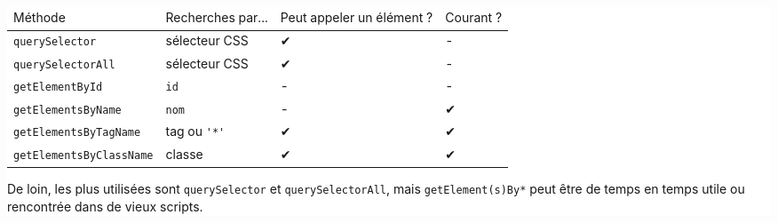 <table>
<thead>
<tr>
<td>Méthode</td>
<td>Recherches par...</td>
<td>Peut appeler un élément ?</td>
<td>Courant ?</td>
</tr>
</thead>
<tbody>
<tr>
<td><code>querySelector</code></td>
<td>sélecteur CSS</td>
<td>✔</td>
<td>-</td>
</tr>
<tr>
<td><code>querySelectorAll</code></td>
<td>sélecteur CSS</td>
<td>✔</td>
<td>-</td>
</tr>
<tr>
<td><code>getElementById</code></td>
<td><code>id</code></td>
<td>-</td>
<td>-</td>
</tr>
<tr>
<td><code>getElementsByName</code></td>
<td><code>nom</code></td>
<td>-</td>
<td>✔</td>
</tr>
<tr>
<td><code>getElementsByTagName</code></td>
<td>tag ou <code>'*'</code></td>
<td>✔</td>
<td>✔</td>
</tr>
<tr>
<td><code>getElementsByClassName</code></td>
<td>classe</td>
<td>✔</td>
<td>✔</td>
</tr>
</tbody>
</table>

De loin, les plus utilisées sont `querySelector` et `querySelectorAll`, mais `getElement(s)By*` peut être de temps en temps utile ou rencontrée dans de vieux scripts. 
